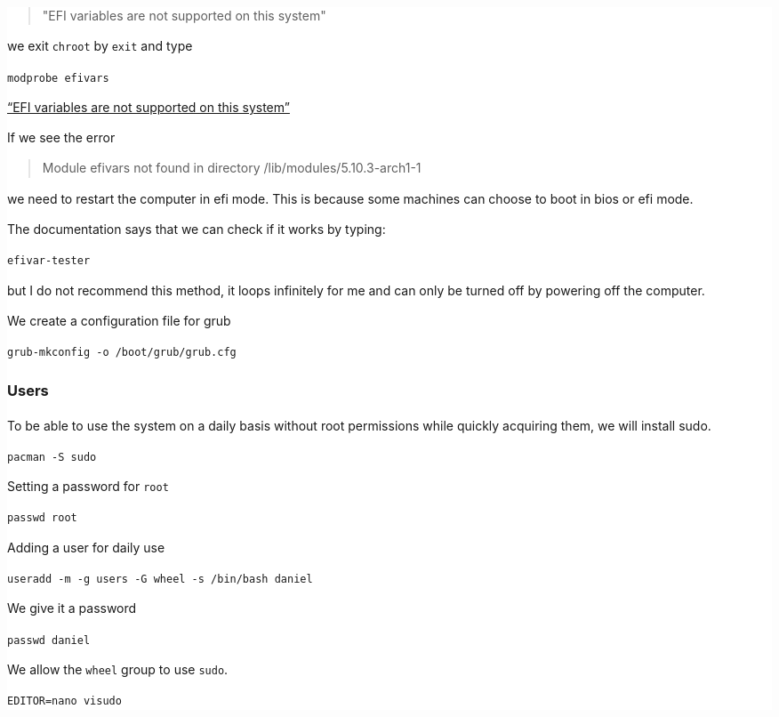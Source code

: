 > "EFI variables are not supported on this system"

we exit `chroot` by `exit` and type

```
modprobe efivars
```

[“EFI variables are not supported on this system”](https://unix.stackexchange.com/a/91623/431667)

If we see the error

> Module efivars not found in directory /lib/modules/5.10.3-arch1-1

we need to restart the computer in efi mode. This is because some machines can choose to boot in bios or efi mode.

The documentation says that we can check if it works by typing:

```
efivar-tester
```

but I do not recommend this method, it loops infinitely for me and can only be turned off by powering off the computer.

We create a configuration file for grub

```
grub-mkconfig -o /boot/grub/grub.cfg
```

### Users

To be able to use the system on a daily basis without root permissions while quickly acquiring them, we will install sudo.

```
pacman -S sudo
```

Setting a password for `root`

```
passwd root
```

Adding a user for daily use

```
useradd -m -g users -G wheel -s /bin/bash daniel
```

We give it a password

```
passwd daniel
```

We allow the `wheel` group to use `sudo`.

```
EDITOR=nano visudo
```
